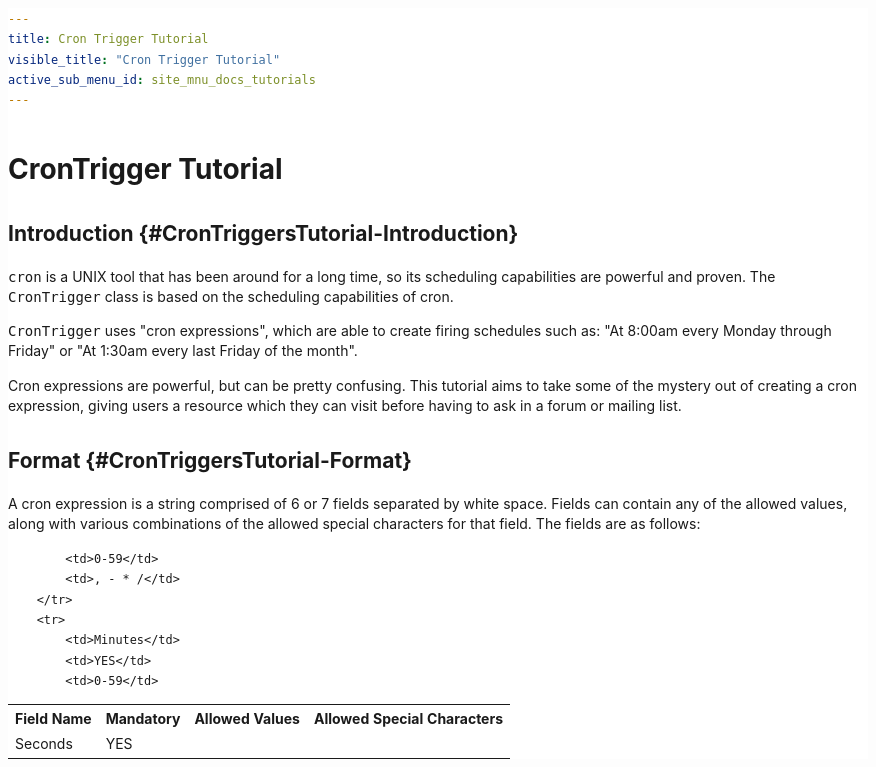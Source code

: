 ```yaml
---
title: Cron Trigger Tutorial
visible_title: "Cron Trigger Tutorial"
active_sub_menu_id: site_mnu_docs_tutorials
---
```

# CronTrigger Tutorial

## Introduction {#CronTriggersTutorial-Introduction}

<tt>cron</tt> is a UNIX tool that has been around for a long time, so its scheduling capabilities are powerful
and proven. The <tt>CronTrigger</tt> class is based on the scheduling capabilities of cron.

<tt>CronTrigger</tt> uses "cron expressions", which are able to create firing schedules such as: "At 8:00am every
Monday through Friday" or "At 1:30am every last Friday of the month".

Cron expressions are powerful, but can be pretty confusing. This tutorial aims to take some of the mystery out of
creating a cron expression, giving users a resource which they can visit before having to ask in a forum or mailing
list.

## Format {#CronTriggersTutorial-Format}

A cron expression is a string comprised of 6 or 7 fields separated by white space. Fields can contain any of the
allowed values, along with various combinations of the allowed special characters for that field. The fields are as
follows:
<table cellpadding="3" cellspacing="1">
    <tbody>
        <tr>
            <th>Field Name</th>
            <th>Mandatory</th>
            <th>Allowed Values</th>
            <th>Allowed Special Characters</th>
        </tr>
        <tr>
            <td>Seconds</td>
            <td>YES</td>

            <td>0-59</td>
            <td>, - * /</td>
        </tr>
        <tr>
            <td>Minutes</td>
            <td>YES</td>
            <td>0-59</td>
